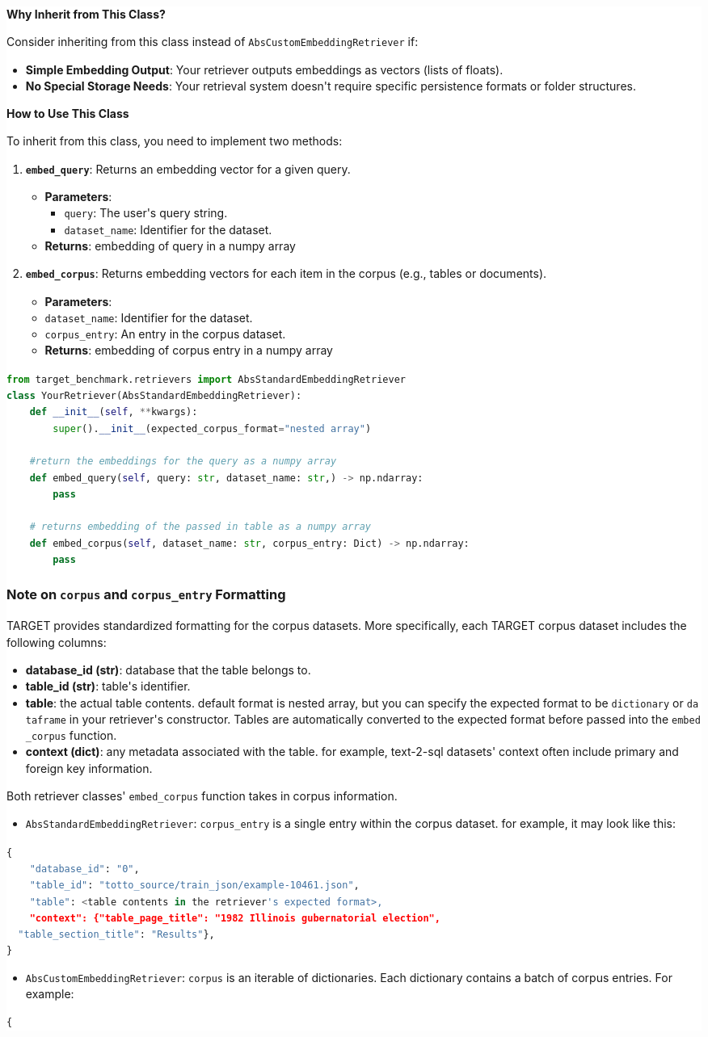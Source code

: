 **Why Inherit from This Class?**

Consider inheriting from this class instead of `AbsCustomEmbeddingRetriever` if:

- **Simple Embedding Output**: Your retriever outputs embeddings as vectors (lists of floats).
- **No Special Storage Needs**: Your retrieval system doesn't require specific persistence formats or folder structures.

**How to Use This Class**

To inherit from this class, you need to implement two methods:

1. **`embed_query`**: Returns an embedding vector for a given query.
   - **Parameters**:
     - `query`: The user's query string.
     - `dataset_name`: Identifier for the dataset.
   - **Returns**: embedding of query in a numpy array

2. **`embed_corpus`**: Returns embedding vectors for each item in the corpus (e.g., tables or documents).
	- **Parameters**:
     - `dataset_name`: Identifier for the dataset.
     - `corpus_entry`: An entry in the corpus dataset.
    - **Returns**: embedding of corpus entry in a numpy array

```python
from target_benchmark.retrievers import AbsStandardEmbeddingRetriever
class YourRetriever(AbsStandardEmbeddingRetriever):
    def __init__(self, **kwargs):
        super().__init__(expected_corpus_format="nested array")

    #return the embeddings for the query as a numpy array
    def embed_query(self, query: str, dataset_name: str,) -> np.ndarray:
        pass

    # returns embedding of the passed in table as a numpy array
    def embed_corpus(self, dataset_name: str, corpus_entry: Dict) -> np.ndarray:
        pass
```

### Note on `corpus` and `corpus_entry` Formatting

TARGET provides standardized formatting for the corpus datasets. More specifically, each TARGET corpus dataset includes the following columns:
- **database_id (str)**: database that the table belongs to.
- **table_id (str)**: table's identifier.
- **table**: the actual table contents. default format is nested array, but you can specify the expected format to be `dictionary` or `dataframe` in your retriever's constructor. Tables are automatically converted to the expected format before passed into the `embed_corpus` function.
- **context (dict)**: any metadata associated with the table. for example, text-2-sql datasets' context often include primary and foreign key information.


Both retriever classes' `embed_corpus` function takes in corpus information.
- `AbsStandardEmbeddingRetriever`: `corpus_entry` is a single entry within the corpus dataset. for example, it may look like this:
```python
{
    "database_id": "0",
    "table_id": "totto_source/train_json/example-10461.json",
    "table": <table contents in the retriever's expected format>,
    "context": {"table_page_title": "1982 Illinois gubernatorial election",
  "table_section_title": "Results"},
}
```
- `AbsCustomEmbeddingRetriever`: `corpus` is an iterable of dictionaries. Each dictionary contains a batch of corpus entries. For example:
```python
{
```